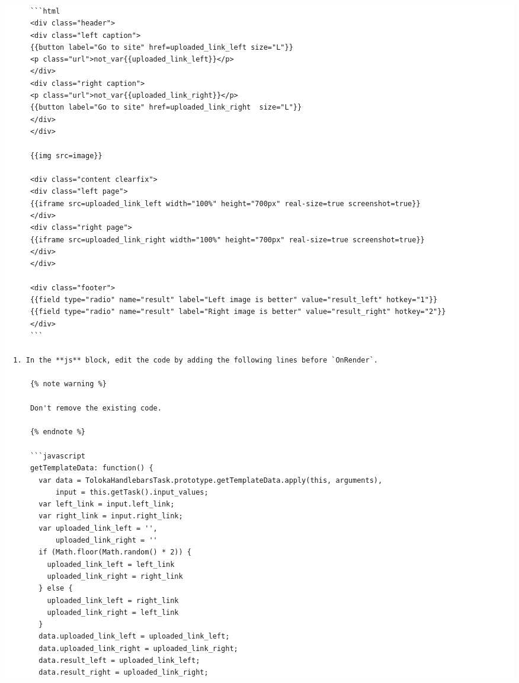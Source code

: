           ```html
          <div class="header">
          <div class="left caption">
          {{button label="Go to site" href=uploaded_link_left size="L"}}
          <p class="url">not_var{{uploaded_link_left}}</p>
          </div>
          <div class="right caption">
          <p class="url">not_var{{uploaded_link_right}}</p>
          {{button label="Go to site" href=uploaded_link_right  size="L"}}
          </div>
          </div>

          {{img src=image}}

          <div class="content clearfix">
          <div class="left page">
          {{iframe src=uploaded_link_left width="100%" height="700px" real-size=true screenshot=true}}
          </div>
          <div class="right page">
          {{iframe src=uploaded_link_right width="100%" height="700px" real-size=true screenshot=true}}
          </div>
          </div>

          <div class="footer">
          {{field type="radio" name="result" label="Left image is better" value="result_left" hotkey="1"}}
          {{field type="radio" name="result" label="Right image is better" value="result_right" hotkey="2"}}
          </div>
          ```

      1. In the **js** block, edit the code by adding the following lines before `OnRender`.

          {% note warning %}

          Don't remove the existing code.

          {% endnote %}

          ```javascript
          getTemplateData: function() {
            var data = TolokaHandlebarsTask.prototype.getTemplateData.apply(this, arguments),
                input = this.getTask().input_values;
            var left_link = input.left_link;
            var right_link = input.right_link;
            var uploaded_link_left = '',
                uploaded_link_right = ''
            if (Math.floor(Math.random() * 2)) {
              uploaded_link_left = left_link
              uploaded_link_right = right_link
            } else {
              uploaded_link_left = right_link
              uploaded_link_right = left_link
            }
            data.uploaded_link_left = uploaded_link_left;
            data.uploaded_link_right = uploaded_link_right;
            data.result_left = uploaded_link_left;
            data.result_right = uploaded_link_right;
